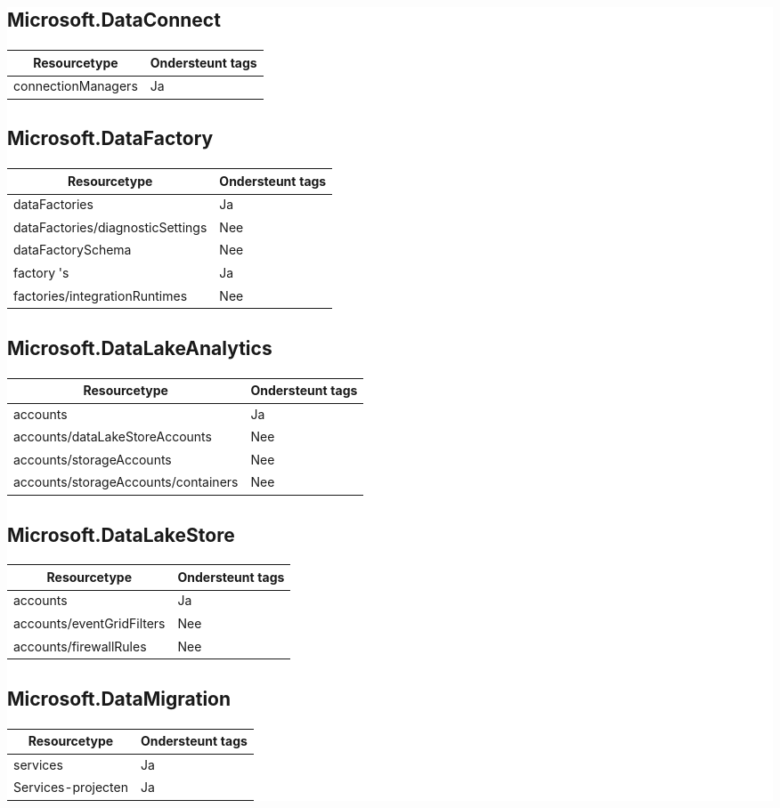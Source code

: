 ## <a name="microsoftdataconnect"></a>Microsoft.DataConnect
| Resourcetype | Ondersteunt tags |
| ------------- | ----------- |
| connectionManagers | Ja | 

## <a name="microsoftdatafactory"></a>Microsoft.DataFactory
| Resourcetype | Ondersteunt tags |
| ------------- | ----------- |
| dataFactories | Ja | 
| dataFactories/diagnosticSettings | Nee | 
| dataFactorySchema | Nee | 
| factory 's | Ja | 
| factories/integrationRuntimes | Nee | 

## <a name="microsoftdatalakeanalytics"></a>Microsoft.DataLakeAnalytics
| Resourcetype | Ondersteunt tags |
| ------------- | ----------- |
| accounts | Ja | 
| accounts/dataLakeStoreAccounts | Nee | 
| accounts/storageAccounts | Nee | 
| accounts/storageAccounts/containers | Nee | 

## <a name="microsoftdatalakestore"></a>Microsoft.DataLakeStore
| Resourcetype | Ondersteunt tags |
| ------------- | ----------- |
| accounts | Ja | 
| accounts/eventGridFilters | Nee | 
| accounts/firewallRules | Nee | 

## <a name="microsoftdatamigration"></a>Microsoft.DataMigration
| Resourcetype | Ondersteunt tags |
| ------------- | ----------- |
| services | Ja | 
| Services-projecten | Ja | 
